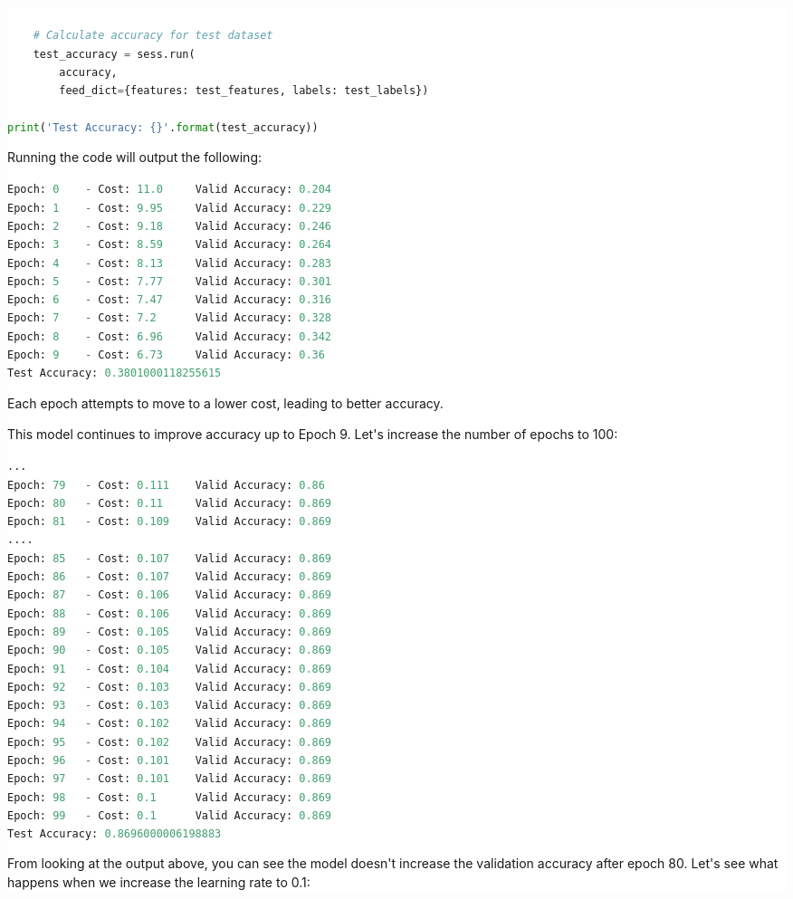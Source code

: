 ```python

    # Calculate accuracy for test dataset
    test_accuracy = sess.run(
        accuracy,
        feed_dict={features: test_features, labels: test_labels})

print('Test Accuracy: {}'.format(test_accuracy))
```

Running the code will output the following:

```python
Epoch: 0    - Cost: 11.0     Valid Accuracy: 0.204
Epoch: 1    - Cost: 9.95     Valid Accuracy: 0.229
Epoch: 2    - Cost: 9.18     Valid Accuracy: 0.246
Epoch: 3    - Cost: 8.59     Valid Accuracy: 0.264
Epoch: 4    - Cost: 8.13     Valid Accuracy: 0.283
Epoch: 5    - Cost: 7.77     Valid Accuracy: 0.301
Epoch: 6    - Cost: 7.47     Valid Accuracy: 0.316
Epoch: 7    - Cost: 7.2      Valid Accuracy: 0.328
Epoch: 8    - Cost: 6.96     Valid Accuracy: 0.342
Epoch: 9    - Cost: 6.73     Valid Accuracy: 0.36 
Test Accuracy: 0.3801000118255615
```

Each epoch attempts to move to a lower cost, leading to better accuracy.

This model continues to improve accuracy up to Epoch 9. Let's increase the number of epochs to 100:

```python
...
Epoch: 79   - Cost: 0.111    Valid Accuracy: 0.86
Epoch: 80   - Cost: 0.11     Valid Accuracy: 0.869
Epoch: 81   - Cost: 0.109    Valid Accuracy: 0.869
....
Epoch: 85   - Cost: 0.107    Valid Accuracy: 0.869
Epoch: 86   - Cost: 0.107    Valid Accuracy: 0.869
Epoch: 87   - Cost: 0.106    Valid Accuracy: 0.869
Epoch: 88   - Cost: 0.106    Valid Accuracy: 0.869
Epoch: 89   - Cost: 0.105    Valid Accuracy: 0.869
Epoch: 90   - Cost: 0.105    Valid Accuracy: 0.869
Epoch: 91   - Cost: 0.104    Valid Accuracy: 0.869
Epoch: 92   - Cost: 0.103    Valid Accuracy: 0.869
Epoch: 93   - Cost: 0.103    Valid Accuracy: 0.869
Epoch: 94   - Cost: 0.102    Valid Accuracy: 0.869
Epoch: 95   - Cost: 0.102    Valid Accuracy: 0.869
Epoch: 96   - Cost: 0.101    Valid Accuracy: 0.869
Epoch: 97   - Cost: 0.101    Valid Accuracy: 0.869
Epoch: 98   - Cost: 0.1      Valid Accuracy: 0.869
Epoch: 99   - Cost: 0.1      Valid Accuracy: 0.869
Test Accuracy: 0.8696000006198883
```

From looking at the output above, you can see the model doesn't increase the validation accuracy after epoch 80. Let's see what happens when we increase the learning rate to 0.1:
